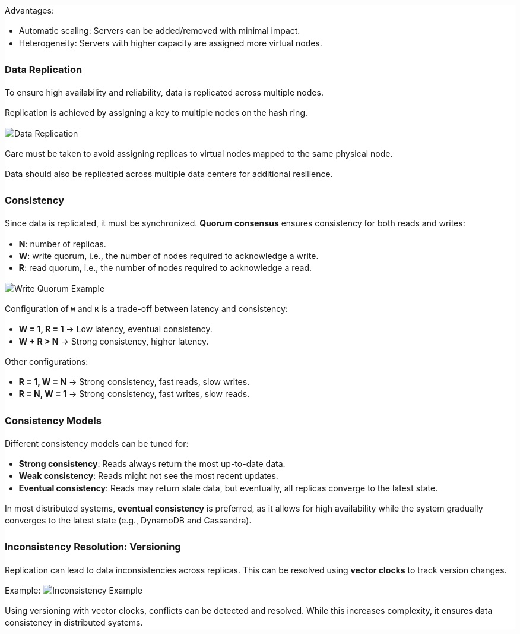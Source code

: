 Advantages:
- Automatic scaling: Servers can be added/removed with minimal impact.
- Heterogeneity: Servers with higher capacity are assigned more virtual nodes.

### Data Replication

To ensure high availability and reliability, data is replicated across multiple nodes.

Replication is achieved by assigning a key to multiple nodes on the hash ring.

![Data Replication](../images/data-replication.png)

Care must be taken to avoid assigning replicas to virtual nodes mapped to the same physical node.

Data should also be replicated across multiple data centers for additional resilience.

### Consistency

Since data is replicated, it must be synchronized. **Quorum consensus** ensures consistency for both reads and writes:
- **N**: number of replicas.
- **W**: write quorum, i.e., the number of nodes required to acknowledge a write.
- **R**: read quorum, i.e., the number of nodes required to acknowledge a read.

![Write Quorum Example](../images/write-quorum-example.png)

Configuration of `W` and `R` is a trade-off between latency and consistency:
- **W = 1, R = 1** → Low latency, eventual consistency.
- **W + R > N** → Strong consistency, higher latency.

Other configurations:
- **R = 1, W = N** → Strong consistency, fast reads, slow writes.
- **R = N, W = 1** → Strong consistency, fast writes, slow reads.

### Consistency Models

Different consistency models can be tuned for:
- **Strong consistency**: Reads always return the most up-to-date data.
- **Weak consistency**: Reads might not see the most recent updates.
- **Eventual consistency**: Reads may return stale data, but eventually, all replicas converge to the latest state.

In most distributed systems, **eventual consistency** is preferred, as it allows for high availability while the system gradually converges to the latest state (e.g., DynamoDB and Cassandra).

### Inconsistency Resolution: Versioning

Replication can lead to data inconsistencies across replicas. This can be resolved using **vector clocks** to track version changes.

Example:
![Inconsistency Example](../images/inconsistency-example.png)

Using versioning with vector clocks, conflicts can be detected and resolved. While this increases complexity, it ensures data consistency in distributed systems.

